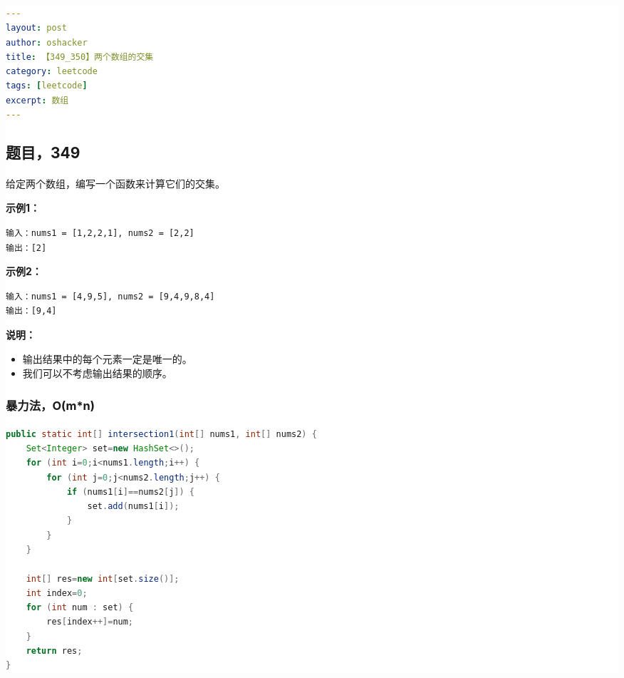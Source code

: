 ```yaml
---
layout: post 
author: oshacker
title: 【349_350】两个数组的交集
category: leetcode
tags: [leetcode]
excerpt: 数组
---
```



## 题目，349

给定两个数组，编写一个函数来计算它们的交集。

**示例1：**
```
输入：nums1 = [1,2,2,1], nums2 = [2,2]
输出：[2]
```

**示例2：**
```
输入：nums1 = [4,9,5], nums2 = [9,4,9,8,4]
输出：[9,4]
```

**说明：**
+ 输出结果中的每个元素一定是唯一的。
+ 我们可以不考虑输出结果的顺序。

### 暴力法，O(m*n)

```java
public static int[] intersection1(int[] nums1, int[] nums2) {
    Set<Integer> set=new HashSet<>();
    for (int i=0;i<nums1.length;i++) {
        for (int j=0;j<nums2.length;j++) {
            if (nums1[i]==nums2[j]) {
                set.add(nums1[i]);
            }
        }
    }

    int[] res=new int[set.size()];
    int index=0;
    for (int num : set) {
        res[index++]=num;
    }
    return res;
}
```
